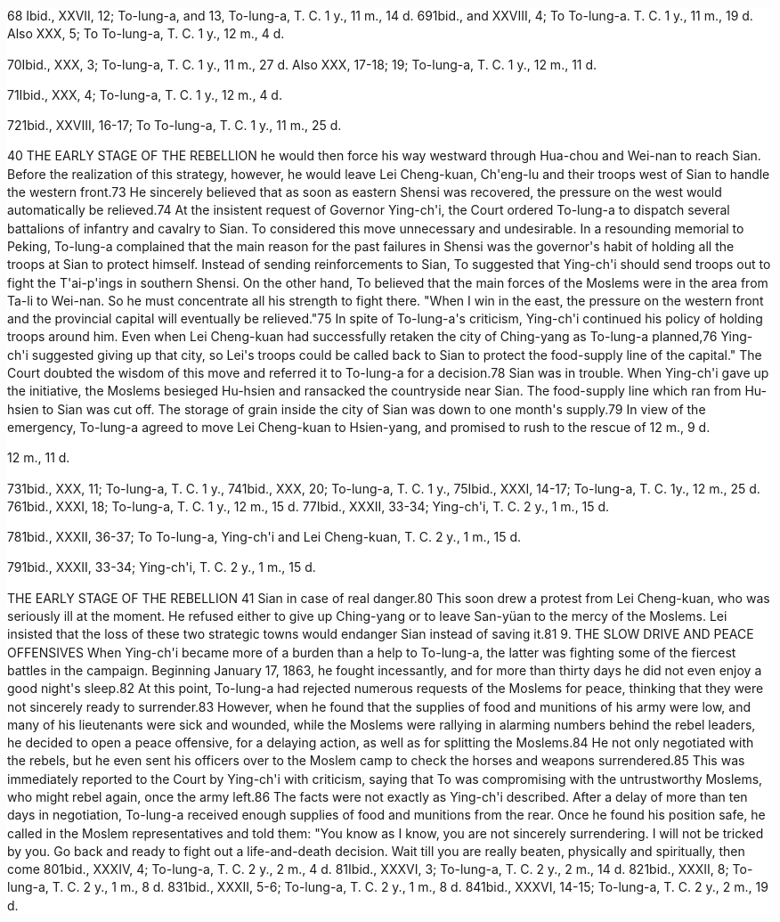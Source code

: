 68 Ibid., XXVII, 12; To-lung-a, and 13, To-lung-a, T. C. 1 y., 11 m., 14 d. 691bid., and XXVIII, 4; To To-lung-a. T. C. 1 y., 11 m., 19 d. Also XXX, 5; To To-lung-a, T. C. 1 y., 12 m., 4 d.

70Ibid., XXX, 3; To-lung-a, T. C. 1 y., 11 m., 27 d. Also XXX, 17-18; 19; To-lung-a, T. C. 1 y., 12 m., 11 d.

71Ibid., XXX, 4; To-lung-a, T. C. 1 y., 12 m., 4 d.

721bid., XXVIII, 16-17; To To-lung-a, T. C. 1 y., 11 m., 25 d.

40 THE EARLY STAGE OF THE REBELLION he would then force his way westward through Hua-chou and Wei-nan to reach Sian. Before the realization of this strategy, however, he would leave Lei Cheng-kuan, Ch'eng-lu and their troops west of Sian to handle the western front.73 He sincerely believed that as soon as eastern Shensi was recovered, the pressure on the west would automatically be relieved.74 At the insistent request of Governor Ying-ch'i, the Court ordered To-lung-a to dispatch several battalions of infantry and cavalry to Sian. To considered this move unnecessary and undesirable. In a resounding memorial to Peking, To-lung-a complained that the main reason for the past failures in Shensi was the governor's habit of holding all the troops at Sian to protect himself. Instead of sending reinforcements to Sian, To suggested that Ying-ch'i should send troops out to fight the T'ai-p'ings in southern Shensi. On the other hand, To believed that the main forces of the Moslems were in the area from Ta-li to Wei-nan. So he must concentrate all his strength to fight there. "When I win in the east, the pressure on the western front and the provincial capital will eventually be relieved."75 In spite of To-lung-a's criticism, Ying-ch'i continued his policy of holding troops around him. Even when Lei Cheng-kuan had successfully retaken the city of Ching-yang as To-lung-a planned,76 Ying-ch'i suggested giving up that city, so Lei's troops could be called back to Sian to protect the food-supply line of the capital." The Court doubted the wisdom of this move and referred it to To-lung-a for a decision.78 Sian was in trouble. When Ying-ch'i gave up the initiative, the Moslems besieged Hu-hsien and ransacked the countryside near Sian. The food-supply line which ran from Hu-hsien to Sian was cut off. The storage of grain inside the city of Sian was down to one month's supply.79 In view of the emergency, To-lung-a agreed to move Lei Cheng-kuan to Hsien-yang, and promised to rush to the rescue of 12 m., 9 d.

12 m., 11 d.

731bid., XXX, 11; To-lung-a, T. C. 1 y., 741bid., XXX, 20; To-lung-a, T. C. 1 y., 75Ibid., XXXI, 14-17; To-lung-a, T. C. 1y., 12 m., 25 d. 761bid., XXXI, 18; To-lung-a, T. C. 1 y., 12 m., 15 d. 77Ibid., XXXII, 33-34; Ying-ch'i, T. C. 2 y., 1 m., 15 d.

781bid., XXXII, 36-37; To To-lung-a, Ying-ch'i and Lei Cheng-kuan, T. C. 2 y., 1 m., 15 d.

791bid., XXXII, 33-34; Ying-ch'i, T. C. 2 y., 1 m., 15 d.

THE EARLY STAGE OF THE REBELLION 41 Sian in case of real danger.80 This soon drew a protest from Lei Cheng-kuan, who was seriously ill at the moment. He refused either to give up Ching-yang or to leave San-yüan to the mercy of the Moslems. Lei insisted that the loss of these two strategic towns would endanger Sian instead of saving it.81 9. THE SLOW DRIVE AND PEACE OFFENSIVES When Ying-ch'i became more of a burden than a help to To-lung-a, the latter was fighting some of the fiercest battles in the campaign. Beginning January 17, 1863, he fought incessantly, and for more than thirty days he did not even enjoy a good night's sleep.82 At this point, To-lung-a had rejected numerous requests of the Moslems for peace, thinking that they were not sincerely ready to surrender.83 However, when he found that the supplies of food and munitions of his army were low, and many of his lieutenants were sick and wounded, while the Moslems were rallying in alarming numbers behind the rebel leaders, he decided to open a peace offensive, for a delaying action, as well as for splitting the Moslems.84 He not only negotiated with the rebels, but he even sent his officers over to the Moslem camp to check the horses and weapons surrendered.85 This was immediately reported to the Court by Ying-ch'i with criticism, saying that To was compromising with the untrustworthy Moslems, who might rebel again, once the army left.86 The facts were not exactly as Ying-ch'i described. After a delay of more than ten days in negotiation, To-lung-a received enough supplies of food and munitions from the rear. Once he found his position safe, he called in the Moslem representatives and told them: "You know as I know, you are not sincerely surrendering. I will not be tricked by you. Go back and ready to fight out a life-and-death decision. Wait till you are really beaten, physically and spiritually, then come 801bid., XXXIV, 4; To-lung-a, T. C. 2 y., 2 m., 4 d. 81Ibid., XXXVI, 3; To-lung-a, T. C. 2 y., 2 m., 14 d. 821bid., XXXII, 8; To-lung-a, T. C. 2 y., 1 m., 8 d. 831bid., XXXII, 5-6; To-lung-a, T. C. 2 y., 1 m., 8 d. 841bid., XXXVI, 14-15; To-lung-a, T. C. 2 y., 2 m., 19 d.
